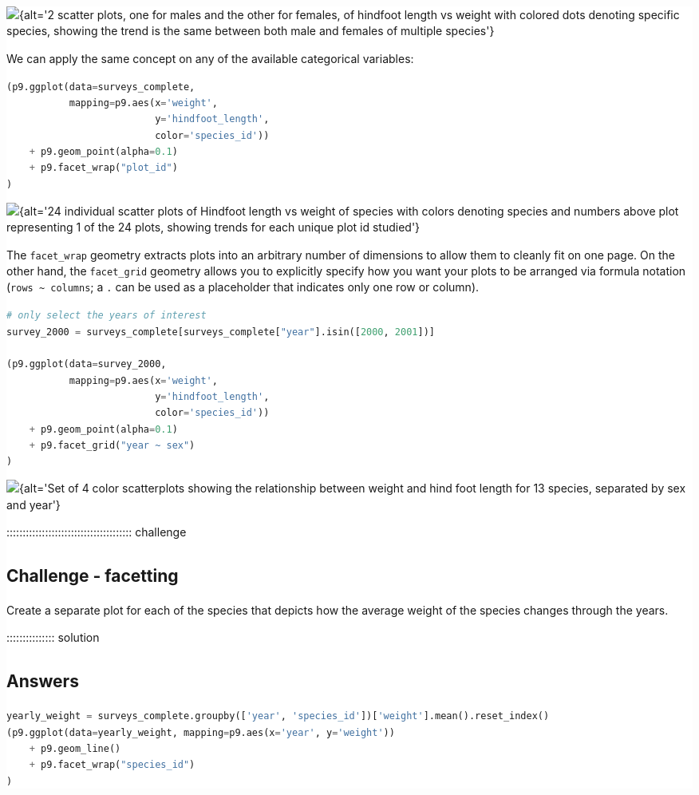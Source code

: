 ![](fig/06_facet_plot.png){alt='2 scatter plots, one for males and the other for females, of hindfoot length vs weight with colored dots denoting specific species, showing the trend is the same between both male and females of multiple species'}

We can apply the same concept on any of the available categorical variables:

```python
(p9.ggplot(data=surveys_complete,
           mapping=p9.aes(x='weight',
                          y='hindfoot_length',
                          color='species_id'))
    + p9.geom_point(alpha=0.1)
    + p9.facet_wrap("plot_id")
)
```

![](fig/06_facet_all_plot.png){alt='24 individual scatter plots of Hindfoot length vs weight of species with colors denoting species and numbers above plot representing 1 of the 24 plots, showing trends for each unique plot id studied'}

The `facet_wrap` geometry extracts plots into an arbitrary number of dimensions
to allow them to cleanly fit on one page. On the other hand, the `facet_grid`
geometry allows you to explicitly specify how you want your plots to be
arranged via formula notation (`rows ~ columns`; a `.` can be used as a
placeholder that indicates only one row or column).

```python
# only select the years of interest
survey_2000 = surveys_complete[surveys_complete["year"].isin([2000, 2001])]

(p9.ggplot(data=survey_2000,
           mapping=p9.aes(x='weight',
                          y='hindfoot_length',
                          color='species_id'))
    + p9.geom_point(alpha=0.1)
    + p9.facet_grid("year ~ sex")
)
```

![](fig/06_select_plot.png){alt='Set of 4 color scatterplots showing the relationship between weight and hind foot length for 13 species, separated by sex and year'}

:::::::::::::::::::::::::::::::::::::::  challenge

## Challenge - facetting

Create a separate plot for each of the species that depicts how the average
weight of the species changes through the years.

:::::::::::::::  solution

## Answers

```python
yearly_weight = surveys_complete.groupby(['year', 'species_id'])['weight'].mean().reset_index()
(p9.ggplot(data=yearly_weight, mapping=p9.aes(x='year', y='weight'))
    + p9.geom_line()
    + p9.facet_wrap("species_id")
)
```


[plotnine]: https://github.com/has2k1/plotnine?tab=readme-ov-file
[ggplot2]: https://ggplot2.tidyverse.org
[grammar-of-graphics]: https://link.springer.com/book/10.1007%2F0-387-28695-0
[setup-plotnine]: https://datacarpentry.org/python-ecology-lesson/#required-python-packages
[plotnine-api]: https://plotnine.org/reference/
[ggplot2-cheat-sheet]: https://rstudio.github.io/cheatsheets/html/data-visualization.html